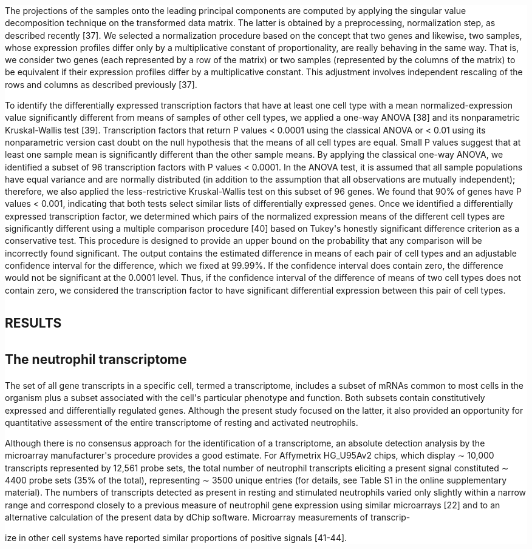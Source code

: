 The projections of the samples onto the leading principal components are computed by applying the singular value decomposition technique on the transformed data matrix. The latter is obtained by a preprocessing, normalization step, as described recently [37]. We selected a normalization procedure based on the concept that two genes and likewise, two samples, whose expression profiles differ only by a multiplicative constant of proportionality, are really behaving in the same way. That is, we consider two genes (each represented by a row of the matrix) or two samples (represented by the columns of the matrix) to be equivalent if their expression profiles differ by a multiplicative constant. This adjustment involves independent rescaling of the rows and columns as described previously [37].

To identify the differentially expressed transcription factors that have at least one cell type with a mean normalized-expression value significantly different from means of samples of other cell types, we applied a one-way ANOVA [38] and its nonparametric Kruskal-Wallis test [39]. Transcription factors that return P values &lt; 0.0001 using the classical ANOVA or &lt; 0.01 using its nonparametric version cast doubt on the null hypothesis that the means of all cell types are equal. Small P values suggest that at least one sample mean is significantly different than the other sample means. By applying the classical one-way ANOVA, we identified a subset of 96 transcription factors with P values &lt; 0.0001. In the ANOVA test, it is assumed that all sample populations have equal variance and are normally distributed (in addition to the assumption that all observations are mutually independent); therefore, we also applied the less-restrictive Kruskal-Wallis test on this subset of 96 genes. We found that 90% of genes have P values &lt; 0.001, indicating that both tests select similar lists of differentially expressed genes. Once we identified a differentially expressed transcription factor, we determined which pairs of the normalized expression means of the different cell types are significantly different using a multiple comparison procedure [40] based on Tukey's honestly significant difference criterion as a conservative test. This procedure is designed to provide an upper bound on the probability that any comparison will be incorrectly found significant. The output contains the estimated difference in means of each pair of cell types and an adjustable confidence interval for the difference, which we fixed at 99.99%. If the confidence interval does contain zero, the difference would not be significant at the 0.0001 level. Thus, if the confidence interval of the difference of means of two cell types does not contain zero, we considered the transcription factor to have significant differential expression between this pair of cell types.

## RESULTS

## The neutrophil transcriptome

The set of all gene transcripts in a specific cell, termed a transcriptome, includes a subset of mRNAs common to most cells in the organism plus a subset associated with the cell's particular phenotype and function. Both subsets contain constitutively expressed and differentially regulated genes. Although the present study focused on the latter, it also provided an opportunity for quantitative assessment of the entire transcriptome of resting and activated neutrophils.

Although there is no consensus approach for the identification of a transcriptome, an absolute detection analysis by the microarray manufacturer's procedure provides a good estimate. For Affymetrix HG\_U95Av2 chips, which display ∼ 10,000 transcripts represented by 12,561 probe sets, the total number of neutrophil transcripts eliciting a present signal constituted ∼ 4400 probe sets (35% of the total), representing ∼ 3500 unique entries (for details, see Table S1 in the online supplementary material). The numbers of transcripts detected as present in resting and stimulated neutrophils varied only slightly within a narrow range and correspond closely to a previous measure of neutrophil gene expression using similar microarrays [22] and to an alternative calculation of the present data by dChip software. Microarray measurements of transcrip-

ize in other cell systems have reported similar proportions of positive signals [41-44].
